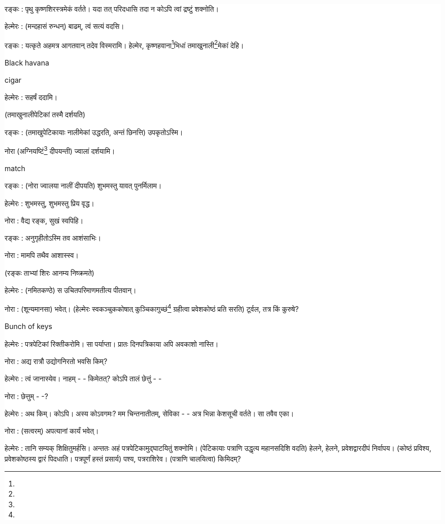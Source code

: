 रङ्कः : पृथु कृष्णशिरस्त्रमेकं वर्तते। यदा तत् परिदधासि तदा न कोऽपि त्वां द्रष्टुं शक्नोति।

हेल्मेरः : (मन्दहासं रुन्धन्) बाढम्, त्वं सत्यं वदसि।

रङ्कः : यत्कृते अहमत्र आगतवान् तदेव विस्मरामि। हेल्मेर, कृष्णहवाना[^42]भिधां तमाखुनाली[^43]मेकां देहि।

[^42]:
Black havana


[^43]:
cigar


हेल्मेरः : सहर्षं ददामि।

(तमाखुनालीपेटिकां तस्मै दर्शयति)

रङ्कः : (तमाखुपेटिकायाः नालीमेकां उद्धरति, अन्तं छिनत्ति) उपकृतोऽस्मि।

नोरा (अग्नियष्टिं[^44] दीपयन्ती) ज्वालां दर्शयामि।

[^44]:
match


रङ्कः : (नोरा ज्वालया नालीं दीपयति) शुभमस्तु यावत् पुनर्मिलाम।

हेल्मेरः : शुभमस्तु, शुभमस्तु प्रिय वृद्ध।

नोरा : वैद्य रङ्क, सुखं स्वपिहि।

रङ्कः : अनुगृहीतोऽस्मि तव आशंसाभिः।

नोरा : मामपि तथैव आशास्स्व।

(रङ्कः ताभ्यां शिरः आनम्य निष्क्रमते)

हेल्मेरः : (नमितकण्ठे) स उचितपरिमाणमतीत्य पीतवान्।

नोरा : (शून्यमानसा) भवेत्। (हेल्मेरः स्वकञ्चुककोषात् कुञ्चिकागुच्छं[^45] ग्रहीत्वा प्रवेशकोष्ठं प्रति सरति) टूर्वल, तत्र किं कुरुषे?

[^45]:
Bunch of keys


हेल्मेरः : पत्रपेटिकां रिक्तीकरोमि। सा पर्याप्ता। प्रातः दिनपत्रिकाया अपि अवकाशो नास्ति।

नोरा : अद्य रात्रौ उद्योगनिरतो भवसि किम्?

हेल्मेरः : त्वं जानास्येव। नाहम् - - किमेतत्? कोऽपि तालं छेत्तुं - -

नोरा : छेत्तुम् - -?

हेल्मेरः : अथ किम्। कोऽपि। अस्य कोऽवगमः? मम चिन्तनातीतम्, सेविका - - अत्र भिन्ना केशसूची वर्तते। सा तवैव एका।

नोरा : (सत्वरम्) अपत्यानां कार्यं भवेत्।

हेल्मेरः : तानि सम्यक् शिक्षितुमर्हसि। अन्ततः अहं पत्रपेटिकामुद्घाटयितुं शक्नोमि। (पेटिकायाः पत्राणि उद्धृत्य महानसदिशि वदति) हेलने, हेलने, प्रवेशद्वारदीपं निर्वापय। (कोष्ठं प्रविश्य, प्रवेशकोष्ठस्य द्वारं पिदधाति। पत्रपूर्णं हस्तं प्रसार्य) पश्य, पत्रराशिरेव। (पत्राणि चालयित्वा) किमिदम्?

